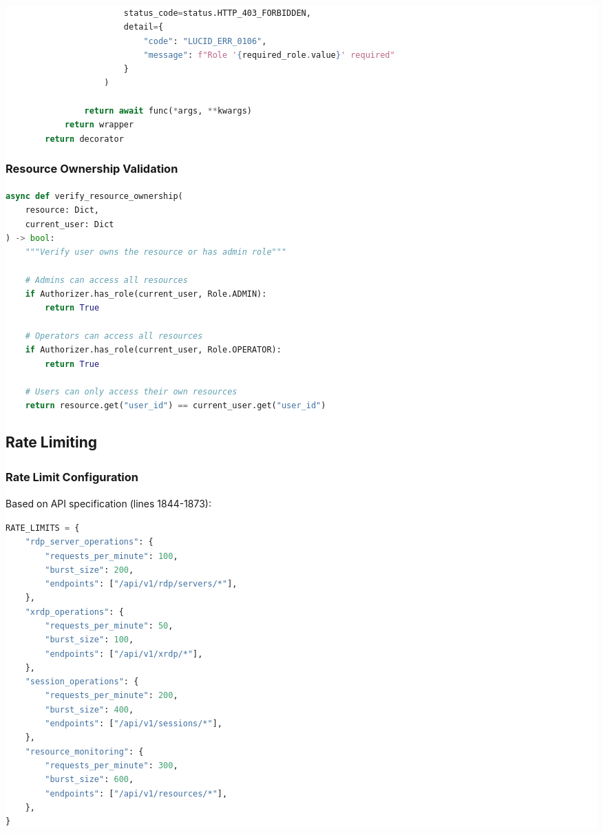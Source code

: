 ```python
                        status_code=status.HTTP_403_FORBIDDEN,
                        detail={
                            "code": "LUCID_ERR_0106",
                            "message": f"Role '{required_role.value}' required"
                        }
                    )
                
                return await func(*args, **kwargs)
            return wrapper
        return decorator
```

### Resource Ownership Validation

```python
async def verify_resource_ownership(
    resource: Dict,
    current_user: Dict
) -> bool:
    """Verify user owns the resource or has admin role"""
    
    # Admins can access all resources
    if Authorizer.has_role(current_user, Role.ADMIN):
        return True
    
    # Operators can access all resources
    if Authorizer.has_role(current_user, Role.OPERATOR):
        return True
    
    # Users can only access their own resources
    return resource.get("user_id") == current_user.get("user_id")
```

## Rate Limiting

### Rate Limit Configuration

Based on API specification (lines 1844-1873):

```python
RATE_LIMITS = {
    "rdp_server_operations": {
        "requests_per_minute": 100,
        "burst_size": 200,
        "endpoints": ["/api/v1/rdp/servers/*"],
    },
    "xrdp_operations": {
        "requests_per_minute": 50,
        "burst_size": 100,
        "endpoints": ["/api/v1/xrdp/*"],
    },
    "session_operations": {
        "requests_per_minute": 200,
        "burst_size": 400,
        "endpoints": ["/api/v1/sessions/*"],
    },
    "resource_monitoring": {
        "requests_per_minute": 300,
        "burst_size": 600,
        "endpoints": ["/api/v1/resources/*"],
    },
}
```
